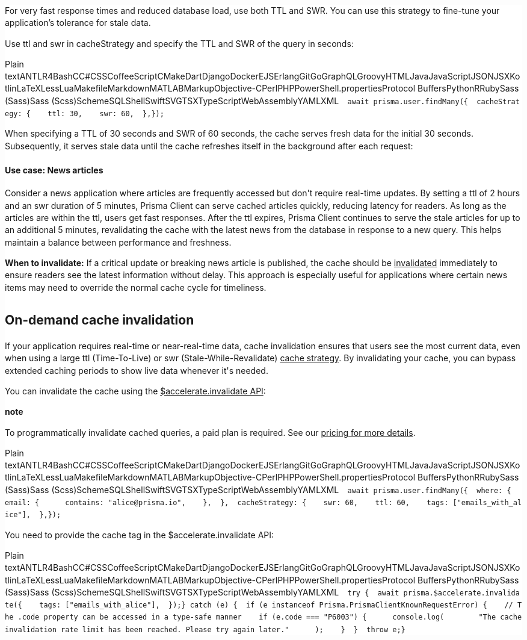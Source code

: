 For very fast response times and reduced database load, use both TTL and SWR. You can use this strategy to fine-tune your application’s tolerance for stale data.

Use ttl and swr in cacheStrategy and specify the TTL and SWR of the query in seconds:

Plain textANTLR4BashCC#CSSCoffeeScriptCMakeDartDjangoDockerEJSErlangGitGoGraphQLGroovyHTMLJavaJavaScriptJSONJSXKotlinLaTeXLessLuaMakefileMarkdownMATLABMarkupObjective-CPerlPHPPowerShell.propertiesProtocol BuffersPythonRRubySass (Sass)Sass (Scss)SchemeSQLShellSwiftSVGTSXTypeScriptWebAssemblyYAMLXML`   await prisma.user.findMany({  cacheStrategy: {    ttl: 30,    swr: 60,  },});   `

When specifying a TTL of 30 seconds and SWR of 60 seconds, the cache serves fresh data for the initial 30 seconds. Subsequently, it serves stale data until the cache refreshes itself in the background after each request:

#### Use case: News articles

Consider a news application where articles are frequently accessed but don't require real-time updates. By setting a ttl of 2 hours and an swr duration of 5 minutes, Prisma Client can serve cached articles quickly, reducing latency for readers. As long as the articles are within the ttl, users get fast responses. After the ttl expires, Prisma Client continues to serve the stale articles for up to an additional 5 minutes, revalidating the cache with the latest news from the database in response to a new query. This helps maintain a balance between performance and freshness.

**When to invalidate:** If a critical update or breaking news article is published, the cache should be [invalidated](https://www.prisma.io/docs/postgres/database/caching#on-demand-cache-invalidation) immediately to ensure readers see the latest information without delay. This approach is especially useful for applications where certain news items may need to override the normal cache cycle for timeliness.

On-demand cache invalidation
----------------------------

If your application requires real-time or near-real-time data, cache invalidation ensures that users see the most current data, even when using a large ttl (Time-To-Live) or swr (Stale-While-Revalidate) [cache strategy](https://www.prisma.io/docs/postgres/database/caching#cache-strategies). By invalidating your cache, you can bypass extended caching periods to show live data whenever it's needed.

You can invalidate the cache using the [$accelerate.invalidate API](https://www.prisma.io/docs/postgres/database/api-reference/caching-api#accelerateinvalidate):

**note**

To programmatically invalidate cached queries, a paid plan is required. See our [pricing for more details](https://www.prisma.io/pricing#accelerate).

Plain textANTLR4BashCC#CSSCoffeeScriptCMakeDartDjangoDockerEJSErlangGitGoGraphQLGroovyHTMLJavaJavaScriptJSONJSXKotlinLaTeXLessLuaMakefileMarkdownMATLABMarkupObjective-CPerlPHPPowerShell.propertiesProtocol BuffersPythonRRubySass (Sass)Sass (Scss)SchemeSQLShellSwiftSVGTSXTypeScriptWebAssemblyYAMLXML`   await prisma.user.findMany({  where: {    email: {      contains: "alice@prisma.io",    },  },  cacheStrategy: {    swr: 60,    ttl: 60,    tags: ["emails_with_alice"],  },});   `

You need to provide the cache tag in the $accelerate.invalidate API:

Plain textANTLR4BashCC#CSSCoffeeScriptCMakeDartDjangoDockerEJSErlangGitGoGraphQLGroovyHTMLJavaJavaScriptJSONJSXKotlinLaTeXLessLuaMakefileMarkdownMATLABMarkupObjective-CPerlPHPPowerShell.propertiesProtocol BuffersPythonRRubySass (Sass)Sass (Scss)SchemeSQLShellSwiftSVGTSXTypeScriptWebAssemblyYAMLXML`   try {  await prisma.$accelerate.invalidate({    tags: ["emails_with_alice"],  });} catch (e) {  if (e instanceof Prisma.PrismaClientKnownRequestError) {    // The .code property can be accessed in a type-safe manner    if (e.code === "P6003") {      console.log(        "The cache invalidation rate limit has been reached. Please try again later."      );    }  }  throw e;}   `
